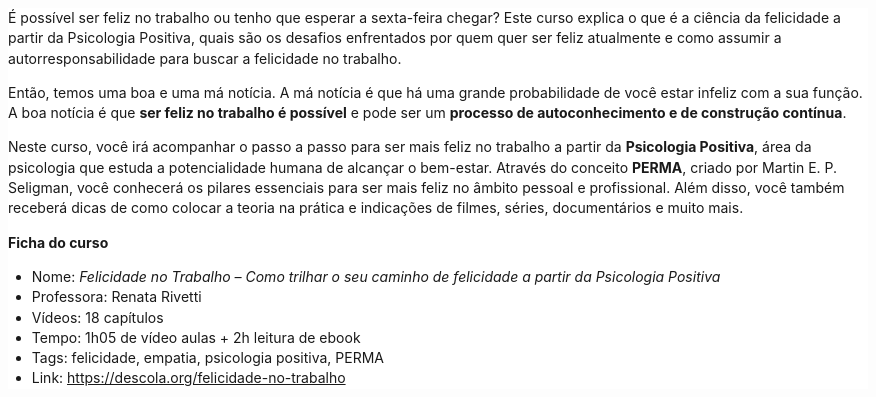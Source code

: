 É possível ser feliz no trabalho ou tenho que esperar a sexta-feira chegar? Este curso explica o que é a ciência da felicidade a partir da Psicologia Positiva, quais são os desafios enfrentados por quem quer ser feliz atualmente e como assumir a autorresponsabilidade para buscar a felicidade no trabalho.

Então, temos uma boa e uma má notícia. A má notícia é que há uma grande probabilidade de você estar infeliz com a sua função. A boa notícia é que **ser feliz no trabalho é possível** e pode ser um **processo de autoconhecimento e de construção contínua**.

Neste curso, você irá acompanhar o passo a passo para ser mais feliz no trabalho a partir da **Psicologia Positiva**, área da psicologia que estuda a potencialidade humana de alcançar o bem-estar. Através do conceito **PERMA**, criado por Martin E. P. Seligman, você conhecerá os pilares essenciais para ser mais feliz no âmbito pessoal e profissional. Além disso, você também receberá dicas de como colocar a teoria na prática e indicações de filmes, séries, documentários e muito mais.

**Ficha do curso**

* Nome: *Felicidade no Trabalho – Como trilhar o seu caminho de felicidade a partir da Psicologia Positiva*
* Professora: Renata Rivetti
* Vídeos: 18 capítulos
* Tempo: 1h05 de vídeo aulas + 2h leitura de ebook
* Tags: felicidade, empatia, psicologia positiva, PERMA
* Link: <https://descola.org/felicidade-no-trabalho>